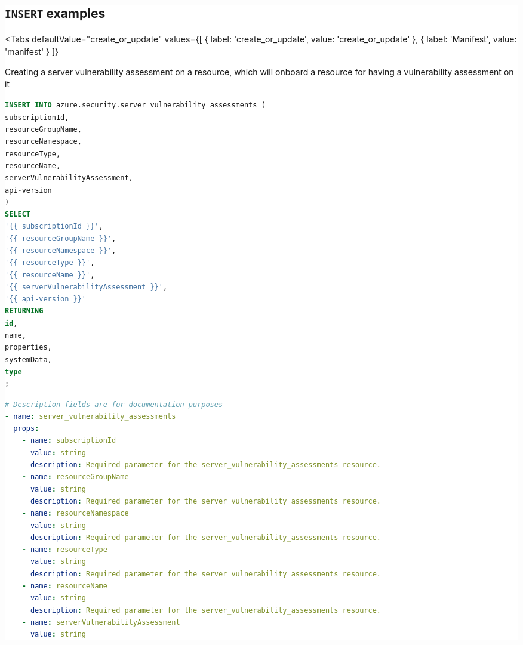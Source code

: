 
## `INSERT` examples

<Tabs
    defaultValue="create_or_update"
    values={[
        { label: 'create_or_update', value: 'create_or_update' },
        { label: 'Manifest', value: 'manifest' }
    ]}
>
<TabItem value="create_or_update">

Creating a server vulnerability assessment on a resource, which will onboard a resource for having a vulnerability assessment on it

```sql
INSERT INTO azure.security.server_vulnerability_assessments (
subscriptionId,
resourceGroupName,
resourceNamespace,
resourceType,
resourceName,
serverVulnerabilityAssessment,
api-version
)
SELECT 
'{{ subscriptionId }}',
'{{ resourceGroupName }}',
'{{ resourceNamespace }}',
'{{ resourceType }}',
'{{ resourceName }}',
'{{ serverVulnerabilityAssessment }}',
'{{ api-version }}'
RETURNING
id,
name,
properties,
systemData,
type
;
```
</TabItem>
<TabItem value="manifest">

```yaml
# Description fields are for documentation purposes
- name: server_vulnerability_assessments
  props:
    - name: subscriptionId
      value: string
      description: Required parameter for the server_vulnerability_assessments resource.
    - name: resourceGroupName
      value: string
      description: Required parameter for the server_vulnerability_assessments resource.
    - name: resourceNamespace
      value: string
      description: Required parameter for the server_vulnerability_assessments resource.
    - name: resourceType
      value: string
      description: Required parameter for the server_vulnerability_assessments resource.
    - name: resourceName
      value: string
      description: Required parameter for the server_vulnerability_assessments resource.
    - name: serverVulnerabilityAssessment
      value: string
```